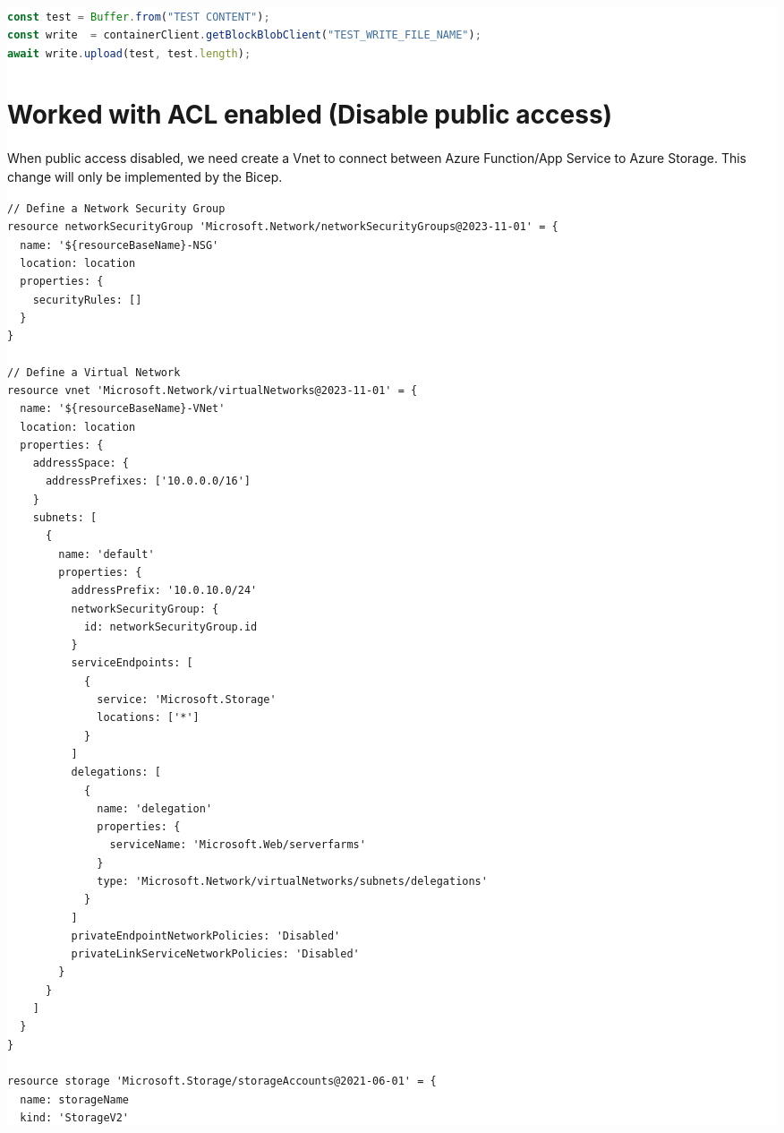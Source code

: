 ```javascript
const test = Buffer.from("TEST CONTENT");
const write  = containerClient.getBlockBlobClient("TEST_WRITE_FILE_NAME");
await write.upload(test, test.length);
```

# Worked with ACL enabled (Disable public access)
When public access disabled, we need create a Vnet to connect between Azure Function/App Service to Azure Storage.
This change will only be implemented by the Bicep.

```bicep
// Define a Network Security Group
resource networkSecurityGroup 'Microsoft.Network/networkSecurityGroups@2023-11-01' = {
  name: '${resourceBaseName}-NSG'
  location: location
  properties: {
    securityRules: []
  }
}

// Define a Virtual Network
resource vnet 'Microsoft.Network/virtualNetworks@2023-11-01' = {
  name: '${resourceBaseName}-VNet'
  location: location
  properties: {
    addressSpace: {
      addressPrefixes: ['10.0.0.0/16']
    }
    subnets: [
      {
        name: 'default'
        properties: {
          addressPrefix: '10.0.10.0/24'
          networkSecurityGroup: {
            id: networkSecurityGroup.id
          }
          serviceEndpoints: [
            {
              service: 'Microsoft.Storage'
              locations: ['*']
            }
          ]
          delegations: [
            {
              name: 'delegation'
              properties: {
                serviceName: 'Microsoft.Web/serverfarms'
              }
              type: 'Microsoft.Network/virtualNetworks/subnets/delegations'
            }
          ]
          privateEndpointNetworkPolicies: 'Disabled'
          privateLinkServiceNetworkPolicies: 'Disabled'
        }
      }
    ]
  }
}

resource storage 'Microsoft.Storage/storageAccounts@2021-06-01' = {
  name: storageName
  kind: 'StorageV2'
```